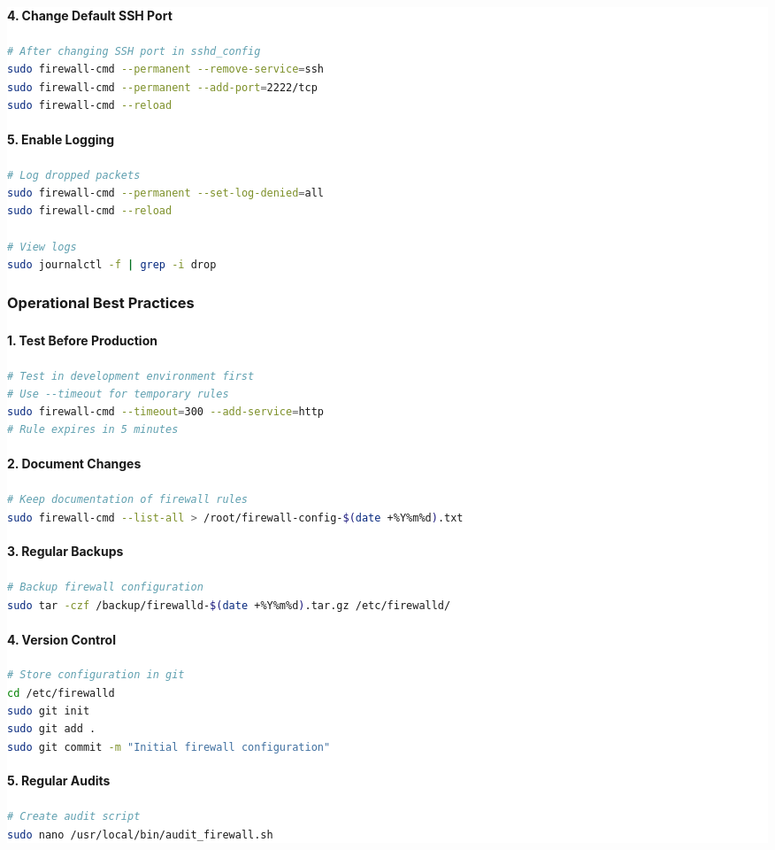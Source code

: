 #### 4. Change Default SSH Port
```bash
# After changing SSH port in sshd_config
sudo firewall-cmd --permanent --remove-service=ssh
sudo firewall-cmd --permanent --add-port=2222/tcp
sudo firewall-cmd --reload
```

#### 5. Enable Logging
```bash
# Log dropped packets
sudo firewall-cmd --permanent --set-log-denied=all
sudo firewall-cmd --reload

# View logs
sudo journalctl -f | grep -i drop
```

### Operational Best Practices

#### 1. Test Before Production
```bash
# Test in development environment first
# Use --timeout for temporary rules
sudo firewall-cmd --timeout=300 --add-service=http
# Rule expires in 5 minutes
```

#### 2. Document Changes
```bash
# Keep documentation of firewall rules
sudo firewall-cmd --list-all > /root/firewall-config-$(date +%Y%m%d).txt
```

#### 3. Regular Backups
```bash
# Backup firewall configuration
sudo tar -czf /backup/firewalld-$(date +%Y%m%d).tar.gz /etc/firewalld/
```

#### 4. Version Control
```bash
# Store configuration in git
cd /etc/firewalld
sudo git init
sudo git add .
sudo git commit -m "Initial firewall configuration"
```

#### 5. Regular Audits
```bash
# Create audit script
sudo nano /usr/local/bin/audit_firewall.sh
```
